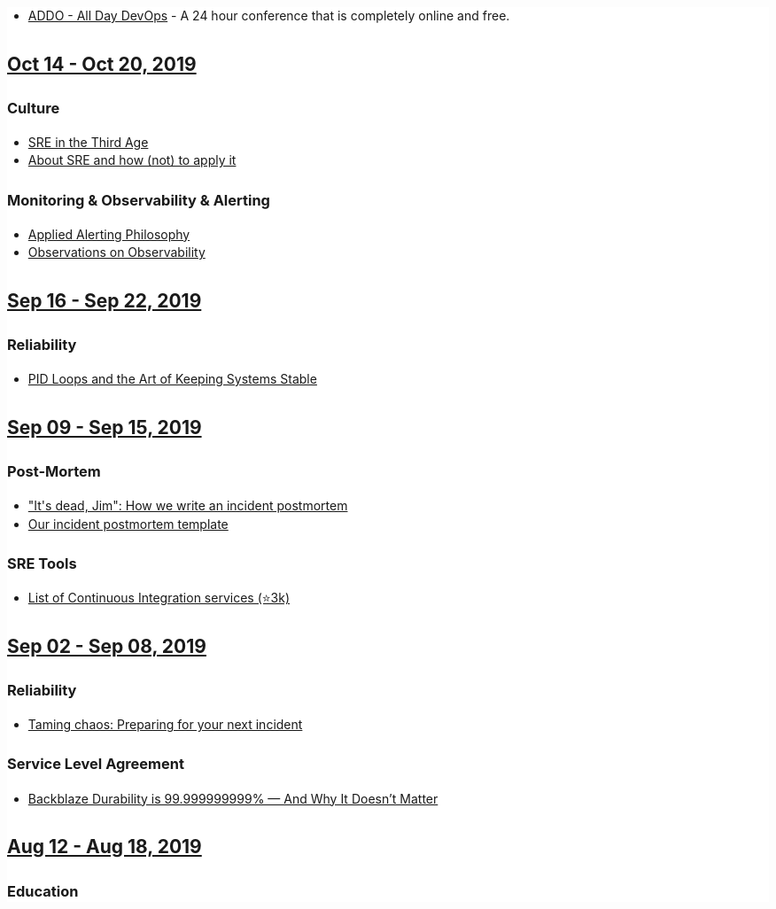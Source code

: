 *   [ADDO - All Day DevOps](https://www.alldaydevops.com/) - A 24 hour conference that is completely online and free.

## [Oct 14 - Oct 20, 2019](/content/2019/41/README.md)

### Culture

*   [SRE in the Third Age](https://www.usenix.org/conference/srecon19emea/presentation/rabenstein)
*   [About SRE and how (not) to apply it](https://www.youtube.com/watch?v=vF6ajM3P_wM)

### Monitoring & Observability & Alerting

*   [Applied Alerting Philosophy](https://www.youtube.com/watch?v=JhxfZ0VIPP0)
*   [Observations on Observability](https://blog.colinbreck.com/observations-on-observability/)

## [Sep 16 - Sep 22, 2019](/content/2019/37/README.md)

### Reliability

*   [PID Loops and the Art of Keeping Systems Stable](https://www.youtube.com/watch?v=3AxSwCC7I4s)

## [Sep 09 - Sep 15, 2019](/content/2019/36/README.md)

### Post-Mortem

*   ["It's dead, Jim": How we write an incident postmortem](https://www.hostedgraphite.com/blog/its-dead-jim-how-we-write-an-incident-postmortem)
*   [Our incident postmortem template](https://www.hostedgraphite.com/blog/incident-postmortem-template)

### SRE Tools

*   [List of Continuous Integration services (⭐3k)](https://github.com/ligurio/awesome-ci)

## [Sep 02 - Sep 08, 2019](/content/2019/35/README.md)

### Reliability

*   [Taming chaos: Preparing for your next incident](https://www.oreilly.com/ideas/taming-chaos-preparing-for-your-next-incident)

### Service Level Agreement

*   [Backblaze Durability is 99.999999999% — And Why It Doesn’t Matter](https://www.backblaze.com/blog/cloud-storage-durability/)

## [Aug 12 - Aug 18, 2019](/content/2019/32/README.md)

### Education
